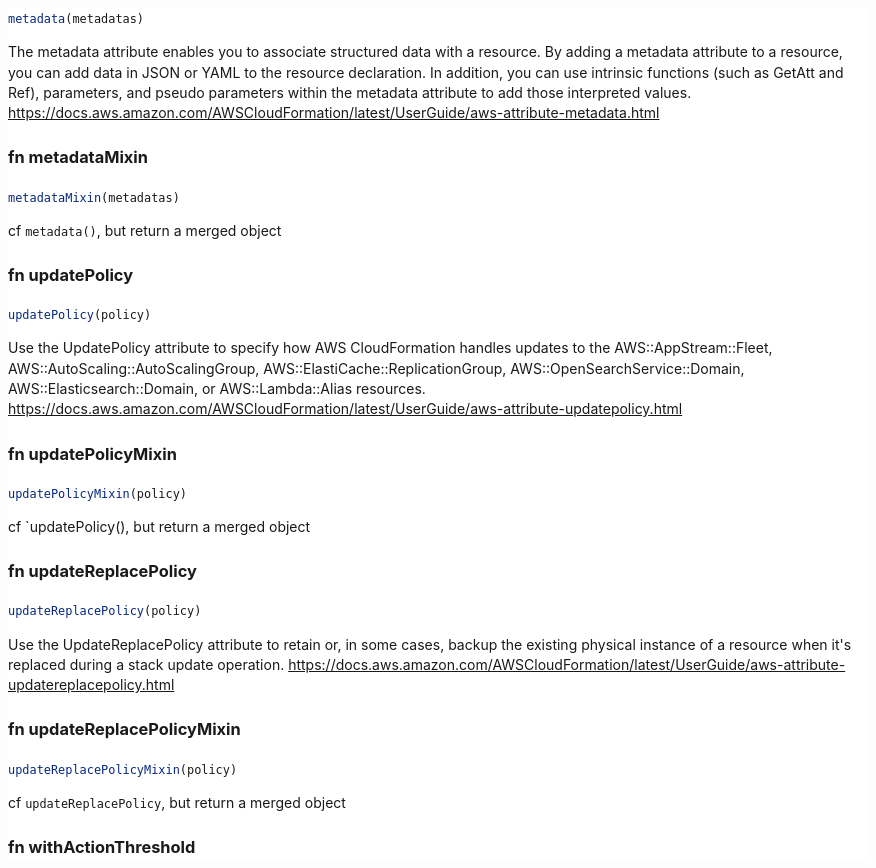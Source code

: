 ```ts
metadata(metadatas)
```

The metadata attribute enables you to associate structured data with a resource. By adding a metadata attribute to a resource, you can add data in JSON or YAML to the resource declaration. In addition, you can use intrinsic functions (such as GetAtt and Ref), parameters, and pseudo parameters within the metadata attribute to add those interpreted values. 
https://docs.aws.amazon.com/AWSCloudFormation/latest/UserGuide/aws-attribute-metadata.html

### fn metadataMixin

```ts
metadataMixin(metadatas)
```

cf `metadata()`, but return a merged object

### fn updatePolicy

```ts
updatePolicy(policy)
```

Use the UpdatePolicy attribute to specify how AWS CloudFormation handles updates to the AWS::AppStream::Fleet, AWS::AutoScaling::AutoScalingGroup, AWS::ElastiCache::ReplicationGroup, AWS::OpenSearchService::Domain, AWS::Elasticsearch::Domain, or AWS::Lambda::Alias resources. 
https://docs.aws.amazon.com/AWSCloudFormation/latest/UserGuide/aws-attribute-updatepolicy.html

### fn updatePolicyMixin

```ts
updatePolicyMixin(policy)
```

cf `updatePolicy(), but return a merged object

### fn updateReplacePolicy

```ts
updateReplacePolicy(policy)
```

Use the UpdateReplacePolicy attribute to retain or, in some cases, backup the existing physical instance of a resource when it's replaced during a stack update operation. 
https://docs.aws.amazon.com/AWSCloudFormation/latest/UserGuide/aws-attribute-updatereplacepolicy.html

### fn updateReplacePolicyMixin

```ts
updateReplacePolicyMixin(policy)
```

cf `updateReplacePolicy`, but return a merged object

### fn withActionThreshold
